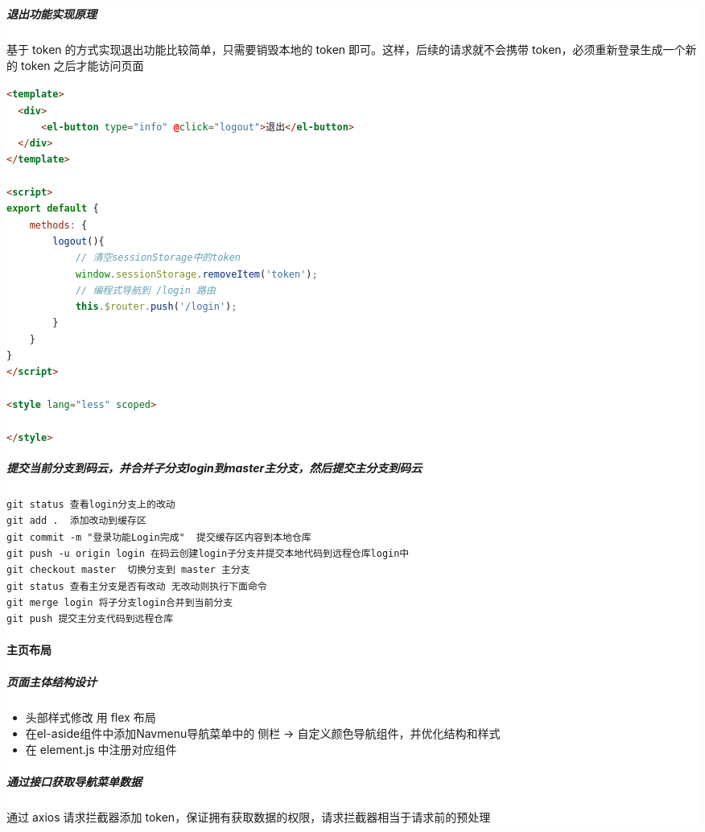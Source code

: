 ##### 退出功能实现原理

基于 token 的方式实现退出功能比较简单，只需要销毁本地的 token 即可。这样，后续的请求就不会携带 token，必须重新登录生成一个新的 token 之后才能访问页面

```html
<template>
  <div>
      <el-button type="info" @click="logout">退出</el-button>
  </div>
</template>

<script>
export default {
    methods: {
        logout(){
            // 清空sessionStorage中的token
            window.sessionStorage.removeItem('token');
            // 编程式导航到 /login 路由
            this.$router.push('/login');
        }
    }
}
</script>

<style lang="less" scoped>

</style>
```

##### 提交当前分支到码云，并合并子分支login到master主分支，然后提交主分支到码云

```shell
git status 查看login分支上的改动
git add .  添加改动到缓存区
git commit -m "登录功能Login完成"  提交缓存区内容到本地仓库
git push -u origin login 在码云创建login子分支并提交本地代码到远程仓库login中
git checkout master  切换分支到 master 主分支
git status 查看主分支是否有改动 无改动则执行下面命令
git merge login 将子分支login合并到当前分支
git push 提交主分支代码到远程仓库
```

#### 主页布局

##### 页面主体结构设计

- 头部样式修改 用 flex 布局
- 在el-aside组件中添加Navmenu导航菜单中的 侧栏 -> 自定义颜色导航组件，并优化结构和样式
- 在  element.js 中注册对应组件

##### 通过接口获取导航菜单数据

通过 axios 请求拦截器添加 token，保证拥有获取数据的权限，请求拦截器相当于请求前的预处理
